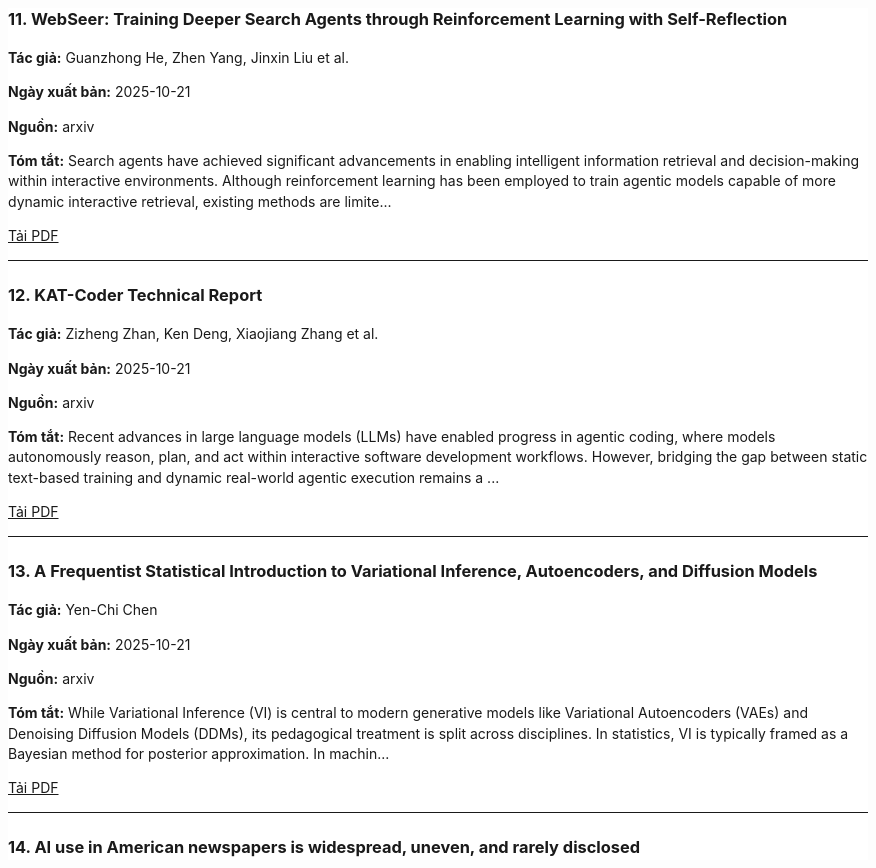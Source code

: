 
### 11. WebSeer: Training Deeper Search Agents through Reinforcement Learning with Self-Reflection

**Tác giả:** Guanzhong He, Zhen Yang, Jinxin Liu et al.

**Ngày xuất bản:** 2025-10-21

**Nguồn:** arxiv

**Tóm tắt:** Search agents have achieved significant advancements in enabling intelligent
information retrieval and decision-making within interactive environments.
Although reinforcement learning has been employed to train agentic models
capable of more dynamic interactive retrieval, existing methods are limite...

[Tải PDF](http://arxiv.org/pdf/2510.18798v1)

---

### 12. KAT-Coder Technical Report

**Tác giả:** Zizheng Zhan, Ken Deng, Xiaojiang Zhang et al.

**Ngày xuất bản:** 2025-10-21

**Nguồn:** arxiv

**Tóm tắt:** Recent advances in large language models (LLMs) have enabled progress in
agentic coding, where models autonomously reason, plan, and act within
interactive software development workflows. However, bridging the gap between
static text-based training and dynamic real-world agentic execution remains a
...

[Tải PDF](http://arxiv.org/pdf/2510.18779v1)

---

### 13. A Frequentist Statistical Introduction to Variational Inference, Autoencoders, and Diffusion Models

**Tác giả:** Yen-Chi Chen

**Ngày xuất bản:** 2025-10-21

**Nguồn:** arxiv

**Tóm tắt:** While Variational Inference (VI) is central to modern generative models like
Variational Autoencoders (VAEs) and Denoising Diffusion Models (DDMs), its
pedagogical treatment is split across disciplines. In statistics, VI is
typically framed as a Bayesian method for posterior approximation. In machin...

[Tải PDF](http://arxiv.org/pdf/2510.18777v1)

---

### 14. AI use in American newspapers is widespread, uneven, and rarely disclosed
